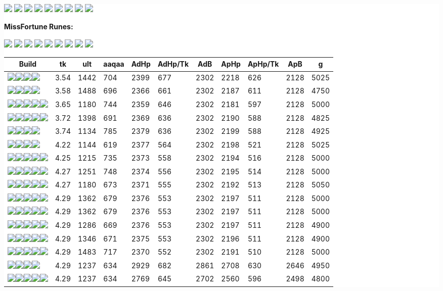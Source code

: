 ![](/Styles/Inspiration/FirstStrike/FirstStrike.png)
![](/Styles/Inspiration/MagicalFootwear/MagicalFootwear.png)
![](/Styles/Inspiration/FuturesMarket/FuturesMarket.png)
![](/Styles/Inspiration/CosmicInsight/CosmicInsight.png)
![](/Styles/Domination/SuddenImpact/SuddenImpact.png)
![](/Styles/Domination/TreasureHunter/TreasureHunter.png)
![](/StatMods/StatModsAdaptiveForceIcon.png)
![](/StatMods/StatModsAdaptiveForceIcon.png)
![](/StatMods/StatModsArmorIcon.png)



**MissFortune Runes:**


![](/Styles/Precision/PressTheAttack/PressTheAttack.png)
![](/Styles/Precision/Overheal.png)
![](/Styles/Precision/LegendAlacrity/LegendAlacrity.png)
![](/Styles/Precision/CutDown/CutDown.png)
![](/Styles/Sorcery/AbsoluteFocus/AbsoluteFocus.png)
![](/Styles/Sorcery/GatheringStorm/GatheringStorm.png)
![](/StatMods/StatModsAdaptiveForceIcon.png)
![](/StatMods/StatModsAdaptiveForceIcon.png)
![](/StatMods/StatModsArmorIcon.png)





 Build |tk|ult|aaqaa|AdHp|AdHp/Tk|AdB|ApHp|ApHp/Tk|ApB|g
-|-|-|-|-|-|-|-|-|-|-
![](/item/3074.png)![](/item/1001.png)![](/item/1055.png)![](/item/1037.png)|3.54|1442|704|2399|677|2302|2218|626|2128|5025
![](/item/6691.png)![](/item/1001.png)![](/item/1053.png)![](/item/1055.png)|3.58|1488|696|2366|661|2302|2187|611|2128|4750
![](/item/6672.png)![](/item/1001.png)![](/item/1053.png)![](/item/1055.png)![](/item/1036.png)|3.65|1180|744|2359|646|2302|2181|597|2128|5000
![](/item/3179.png)![](/item/1001.png)![](/item/1053.png)![](/item/1055.png)![](/item/1037.png)|3.72|1398|691|2369|636|2302|2190|588|2128|4825
![](/item/3153.png)![](/item/1001.png)![](/item/1055.png)![](/item/1037.png)|3.74|1134|785|2379|636|2302|2199|588|2128|4925
![](/item/3046.png)![](/item/1053.png)![](/item/1055.png)![](/item/1037.png)|4.22|1144|619|2377|564|2302|2198|521|2128|5025
![](/item/3087.png)![](/item/1001.png)![](/item/1053.png)![](/item/1055.png)![](/item/1036.png)|4.25|1215|735|2373|558|2302|2194|516|2128|5000
![](/item/3095.png)![](/item/1001.png)![](/item/1053.png)![](/item/1055.png)![](/item/1036.png)|4.27|1251|748|2374|556|2302|2195|514|2128|5000
![](/item/3094.png)![](/item/1053.png)![](/item/1055.png)![](/item/1036.png)![](/item/1036.png)|4.27|1180|673|2371|555|2302|2192|513|2128|5050
![](/item/6693.png)![](/item/1001.png)![](/item/1053.png)![](/item/1055.png)![](/item/1036.png)|4.29|1362|679|2376|553|2302|2197|511|2128|5000
![](/item/6696.png)![](/item/1001.png)![](/item/1053.png)![](/item/1055.png)![](/item/1036.png)|4.29|1362|679|2376|553|2302|2197|511|2128|5000
![](/item/3508.png)![](/item/1001.png)![](/item/1053.png)![](/item/1055.png)![](/item/1036.png)|4.29|1286|669|2376|553|2302|2197|511|2128|4900
![](/item/3004.png)![](/item/1001.png)![](/item/1053.png)![](/item/1055.png)![](/item/1036.png)|4.29|1346|671|2375|553|2302|2196|511|2128|4900
![](/item/6676.png)![](/item/1001.png)![](/item/1053.png)![](/item/1055.png)![](/item/1036.png)|4.29|1483|717|2370|552|2302|2191|510|2128|5000
![](/item/3161.png)![](/item/1001.png)![](/item/1053.png)![](/item/1055.png)|4.29|1237|634|2929|682|2861|2708|630|2646|4950
![](/item/6609.png)![](/item/1001.png)![](/item/1053.png)![](/item/1055.png)![](/item/1036.png)|4.29|1237|634|2769|645|2702|2560|596|2498|4800